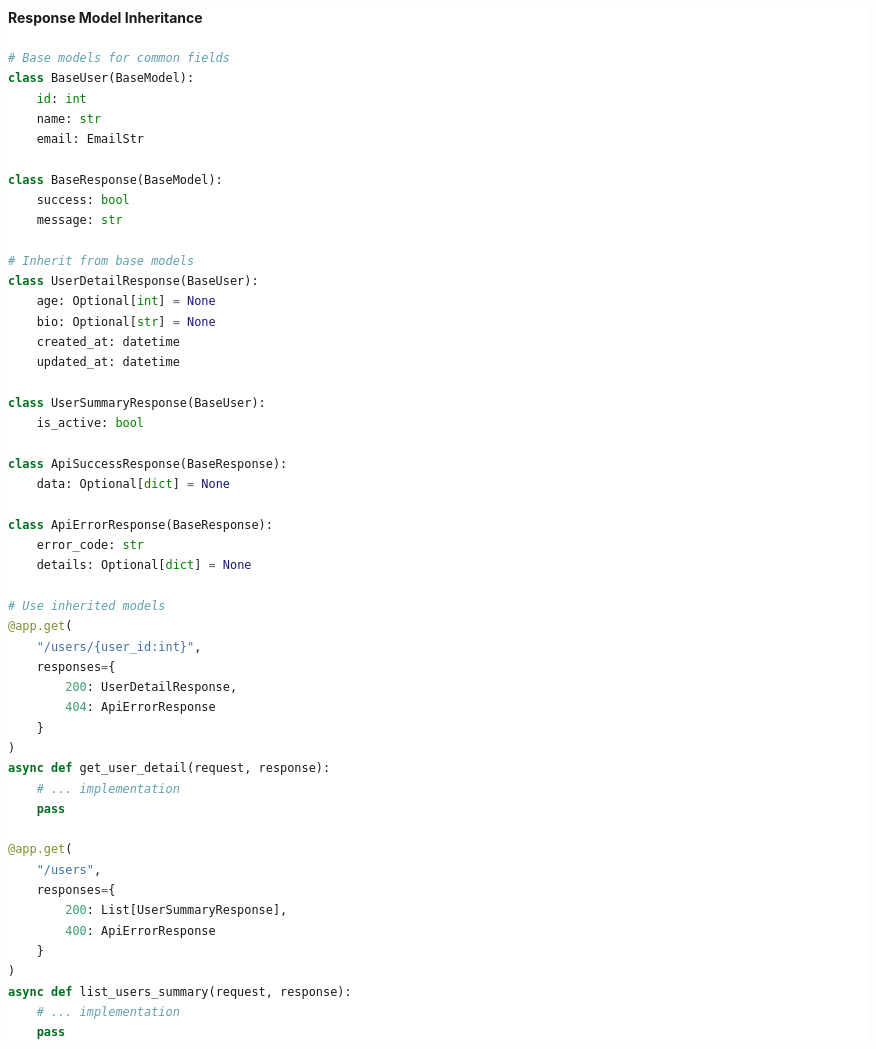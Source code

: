 
#### Response Model Inheritance

```python
# Base models for common fields
class BaseUser(BaseModel):
    id: int
    name: str
    email: EmailStr

class BaseResponse(BaseModel):
    success: bool
    message: str

# Inherit from base models
class UserDetailResponse(BaseUser):
    age: Optional[int] = None
    bio: Optional[str] = None
    created_at: datetime
    updated_at: datetime

class UserSummaryResponse(BaseUser):
    is_active: bool

class ApiSuccessResponse(BaseResponse):
    data: Optional[dict] = None

class ApiErrorResponse(BaseResponse):
    error_code: str
    details: Optional[dict] = None

# Use inherited models
@app.get(
    "/users/{user_id:int}",
    responses={
        200: UserDetailResponse,
        404: ApiErrorResponse
    }
)
async def get_user_detail(request, response):
    # ... implementation
    pass

@app.get(
    "/users",
    responses={
        200: List[UserSummaryResponse],
        400: ApiErrorResponse
    }
)
async def list_users_summary(request, response):
    # ... implementation
    pass
```
